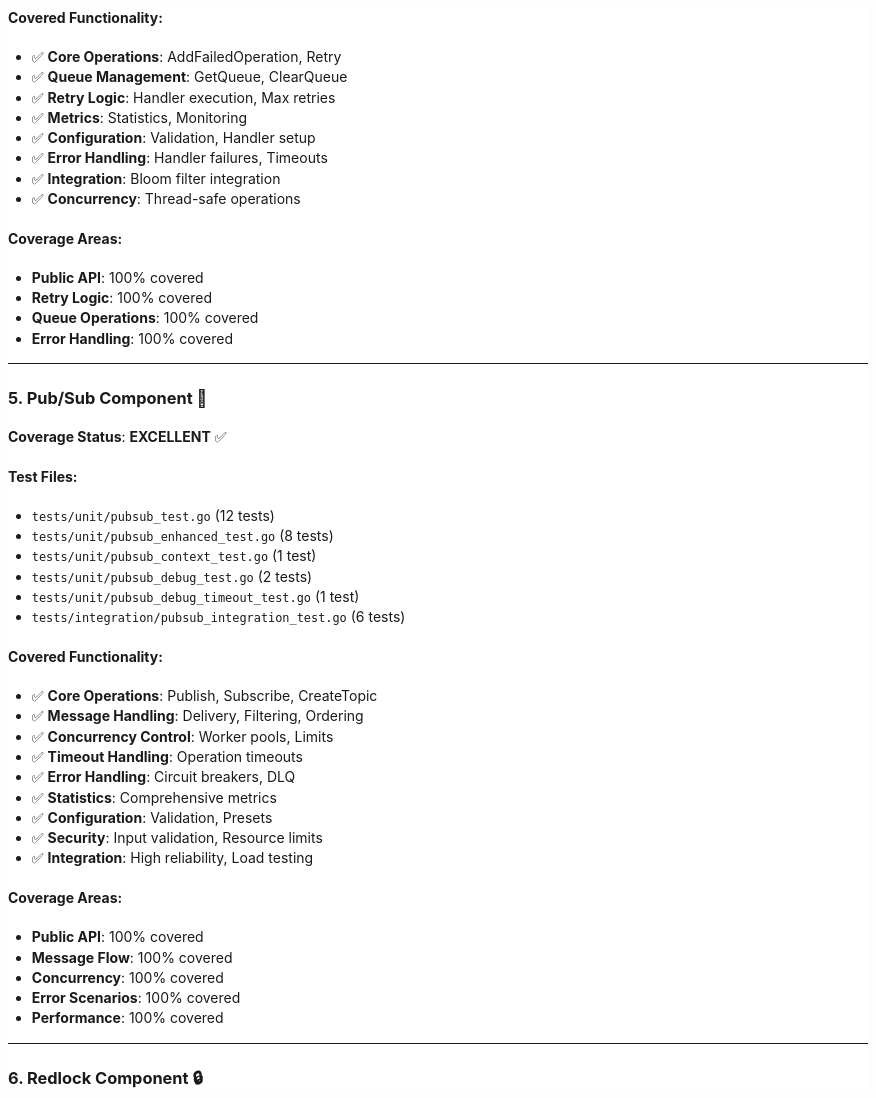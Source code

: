 #### Covered Functionality:
- ✅ **Core Operations**: AddFailedOperation, Retry
- ✅ **Queue Management**: GetQueue, ClearQueue
- ✅ **Retry Logic**: Handler execution, Max retries
- ✅ **Metrics**: Statistics, Monitoring
- ✅ **Configuration**: Validation, Handler setup
- ✅ **Error Handling**: Handler failures, Timeouts
- ✅ **Integration**: Bloom filter integration
- ✅ **Concurrency**: Thread-safe operations

#### Coverage Areas:
- **Public API**: 100% covered
- **Retry Logic**: 100% covered
- **Queue Operations**: 100% covered
- **Error Handling**: 100% covered

---

### 5. Pub/Sub Component 📡

**Coverage Status**: **EXCELLENT** ✅

#### Test Files:
- `tests/unit/pubsub_test.go` (12 tests)
- `tests/unit/pubsub_enhanced_test.go` (8 tests)
- `tests/unit/pubsub_context_test.go` (1 test)
- `tests/unit/pubsub_debug_test.go` (2 tests)
- `tests/unit/pubsub_debug_timeout_test.go` (1 test)
- `tests/integration/pubsub_integration_test.go` (6 tests)

#### Covered Functionality:
- ✅ **Core Operations**: Publish, Subscribe, CreateTopic
- ✅ **Message Handling**: Delivery, Filtering, Ordering
- ✅ **Concurrency Control**: Worker pools, Limits
- ✅ **Timeout Handling**: Operation timeouts
- ✅ **Error Handling**: Circuit breakers, DLQ
- ✅ **Statistics**: Comprehensive metrics
- ✅ **Configuration**: Validation, Presets
- ✅ **Security**: Input validation, Resource limits
- ✅ **Integration**: High reliability, Load testing

#### Coverage Areas:
- **Public API**: 100% covered
- **Message Flow**: 100% covered
- **Concurrency**: 100% covered
- **Error Scenarios**: 100% covered
- **Performance**: 100% covered

---

### 6. Redlock Component 🔒
